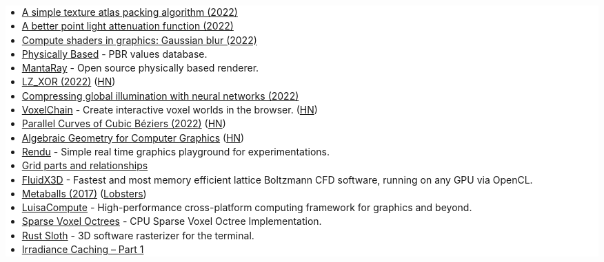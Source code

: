 - [A simple texture atlas packing algorithm (2022)](https://lisyarus.github.io/blog/graphics/2022/07/30/texture-packing.html)
- [A better point light attenuation function (2022)](https://lisyarus.github.io/blog/graphics/2022/07/30/point-light-attenuation.html)
- [Compute shaders in graphics: Gaussian blur (2022)](https://lisyarus.github.io/blog/graphics/2022/04/21/compute-blur.html)
- [Physically Based](https://physicallybased.info/) - PBR values database.
- [MantaRay](https://github.com/ange-yaghi/manta-ray) - Open source physically based renderer.
- [LZ_XOR (2022)](https://richg42.blogspot.com/2022/01/lzxor.html) ([HN](https://news.ycombinator.com/item?id=32401548))
- [Compressing global illumination with neural networks (2022)](https://juretriglav.si/compressing-global-illumination-with-neural-networks/)
- [VoxelChain](https://voxelchain.app/) - Create interactive voxel worlds in the browser. ([HN](https://news.ycombinator.com/item?id=32737513))
- [Parallel Curves of Cubic Béziers (2022)](https://raphlinus.github.io/curves/2022/09/09/parallel-beziers.html) ([HN](https://news.ycombinator.com/item?id=32784491))
- [Algebraic Geometry for Computer Graphics](https://courses.cs.washington.edu/courses/cse590b/13au/) ([HN](https://news.ycombinator.com/item?id=33133369))
- [Rendu](https://github.com/kosua20/Rendu) - Simple real time graphics playground for experimentations.
- [Grid parts and relationships](https://www.redblobgames.com/grids/parts/)
- [FluidX3D](https://github.com/ProjectPhysX/FluidX3D) - Fastest and most memory efficient lattice Boltzmann CFD software, running on any GPU via OpenCL.
- [Metaballs (2017)](https://varun.ca/metaballs/) ([Lobsters](https://lobste.rs/s/flinr6/metaballs))
- [LuisaCompute](https://github.com/LuisaGroup/LuisaCompute) - High-performance cross-platform computing framework for graphics and beyond.
- [Sparse Voxel Octrees](https://github.com/tunabrain/sparse-voxel-octrees) - CPU Sparse Voxel Octree Implementation.
- [Rust Sloth](https://github.com/ecumene/rust-sloth) - 3D software rasterizer for the terminal.
- [Irradiance Caching – Part 1](http://www.ludicon.com/castano/blog/articles/irradiance-caching-part-1/)
